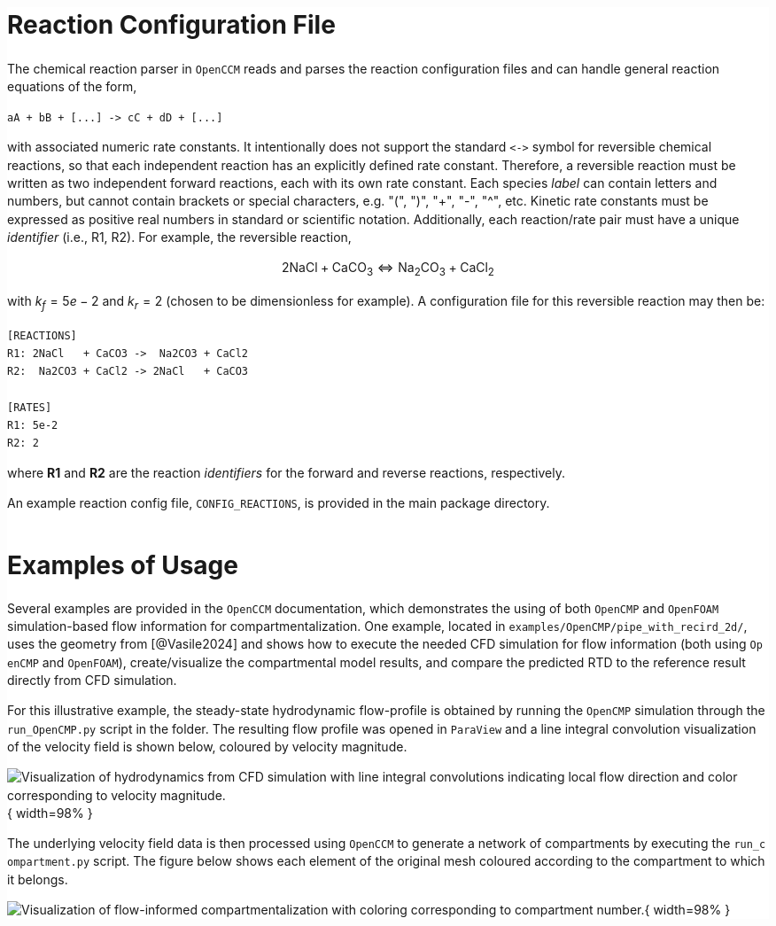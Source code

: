 # Reaction Configuration File

The chemical reaction parser in `OpenCCM` reads and parses the reaction configuration files and can handle general reaction equations of the form,

`aA + bB + [...] -> cC + dD + [...]`

with associated numeric rate constants. It intentionally does not support the standard `<->` symbol for reversible chemical reactions, so that each independent reaction has an explicitly defined rate constant. Therefore, a reversible reaction must be written as two independent forward reactions, each with its own rate constant. Each species *label* can contain letters and numbers, but cannot contain brackets or special characters, e.g. "(", ")", "+", "-", "^", etc. Kinetic rate constants must be expressed as positive real numbers in standard or scientific notation. Additionally, each reaction/rate pair must have a unique *identifier* (i.e., R1, R2). For example, the reversible reaction,

$$2\textrm{NaCl} + \textrm{CaCO}_3 \Leftrightarrow \textrm{Na}_2\textrm{CO}_3 + \textrm{CaCl}_2$$

with $k_f = 5e-2$ and $k_r = 2$ (chosen to be dimensionless for example). A configuration file for this reversible reaction may then be:

    [REACTIONS]
    R1: 2NaCl   + CaCO3 ->  Na2CO3 + CaCl2
    R2:  Na2CO3 + CaCl2 -> 2NaCl   + CaCO3
    
    [RATES]
    R1: 5e-2
    R2: 2

where **R1** and **R2** are the reaction *identifiers* for the forward and reverse reactions, respectively.

An example reaction config file, `CONFIG_REACTIONS`, is provided in the main package directory. 

# Examples of Usage

Several examples are provided in the `OpenCCM` documentation, which demonstrates the using of both `OpenCMP` and `OpenFOAM` simulation-based flow information for compartmentalization. One example, located in `examples/OpenCMP/pipe_with_recird_2d/`, uses the geometry from [@Vasile2024] and shows how to execute the needed CFD simulation for flow information (both using `OpenCMP` and `OpenFOAM`), create/visualize the compartmental model results, and compare the predicted RTD to the reference result directly from CFD simulation.

For this illustrative example, the steady-state hydrodynamic flow-profile is obtained by running the `OpenCMP` simulation through the `run_OpenCMP.py` script in the folder. The resulting flow profile was opened in `ParaView` and a line integral convolution visualization of the velocity field is shown below, coloured by velocity magnitude.

![Visualization of hydrodynamics from CFD simulation with line integral convolutions indicating local flow direction and color corresponding to velocity magnitude.](images/lic_domain.png){ width=98% }

The underlying velocity field data is then processed using `OpenCCM` to generate a network of compartments by executing the `run_compartment.py` script. The figure below shows each element of the original mesh coloured according to the compartment to which it belongs.

![Visualization of flow-informed compartmentalization with coloring corresponding to compartment number.](images/labelled_compartments.png){ width=98% }
